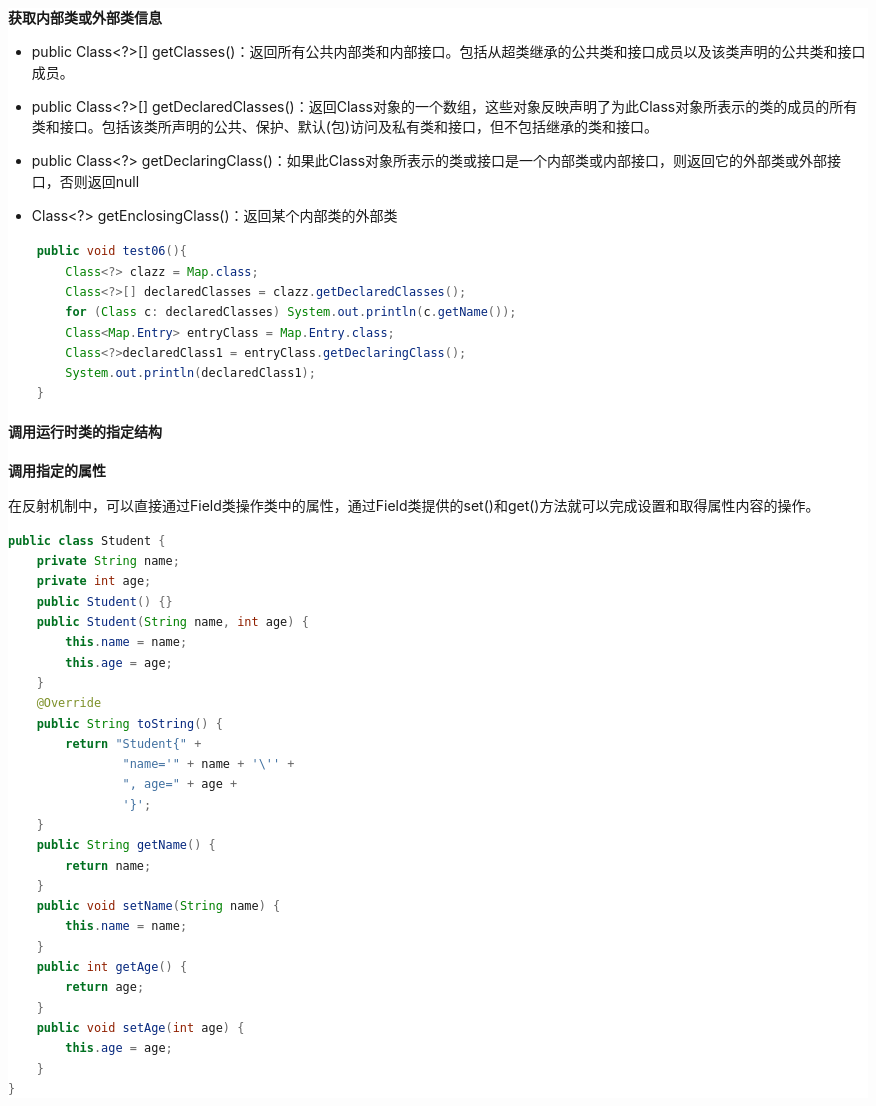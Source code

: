 **获取内部类或外部类信息**

- public Class<?>[] getClasses()：返回所有公共内部类和内部接口。包括从超类继承的公共类和接口成员以及该类声明的公共类和接口成员。

- public Class<?>[] getDeclaredClasses()：返回Class对象的一个数组，这些对象反映声明了为此Class对象所表示的类的成员的所有类和接口。包括该类所声明的公共、保护、默认(包)访问及私有类和接口，但不包括继承的类和接口。

- public Class<?> getDeclaringClass()：如果此Class对象所表示的类或接口是一个内部类或内部接口，则返回它的外部类或外部接口，否则返回null
- Class<?> getEnclosingClass()：返回某个内部类的外部类

```java
    public void test06(){
        Class<?> clazz = Map.class;
        Class<?>[] declaredClasses = clazz.getDeclaredClasses();
        for (Class c: declaredClasses) System.out.println(c.getName());
        Class<Map.Entry> entryClass = Map.Entry.class;
        Class<?>declaredClass1 = entryClass.getDeclaringClass();
        System.out.println(declaredClass1);
    }
```

#### 调用运行时类的指定结构

**调用指定的属性**

在反射机制中，可以直接通过Field类操作类中的属性，通过Field类提供的set()和get()方法就可以完成设置和取得属性内容的操作。

```java
public class Student {
    private String name;
    private int age;
    public Student() {}
    public Student(String name, int age) {
        this.name = name;
        this.age = age;
    }
    @Override
    public String toString() {
        return "Student{" +
                "name='" + name + '\'' +
                ", age=" + age +
                '}';
    }
    public String getName() {
        return name;
    }
    public void setName(String name) {
        this.name = name;
    }
    public int getAge() {
        return age;
    }
    public void setAge(int age) {
        this.age = age;
    }
}

```
